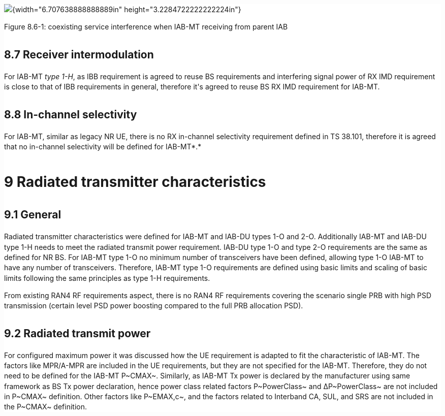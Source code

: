 ![](media/image15.png){width="6.707638888888889in"
height="3.2284722222222224in"}

Figure 8.6-1: coexisting service interference when IAB-MT receiving from
parent IAB

8.7 Receiver intermodulation
----------------------------

For IAB-MT *type 1-H*, as IBB requirement is agreed to reuse BS
requirements and interfering signal power of RX IMD requirement is close
to that of IBB requirements in general, therefore it\'s agreed to reuse
BS RX IMD requirement for IAB-MT.

8.8 In-channel selectivity
--------------------------

For IAB-MT, similar as legacy NR UE, there is no RX in-channel
selectivity requirement defined in TS 38.101, therefore it is agreed
that no in-channel selectivity will be defined for IAB-MT*.*

9 Radiated transmitter characteristics
======================================

9.1 General
-----------

Radiated transmitter characteristics were defined for IAB-MT and IAB-DU
types 1-O and 2-O. Additionally IAB-MT and IAB-DU type 1-H needs to meet
the radiated transmit power requirement. IAB-DU type 1-O and type 2-O
requirements are the same as defined for NR BS. For IAB-MT type 1-O no
minimum number of transceivers have been defined, allowing type 1-O
IAB-MT to have any number of transceivers. Therefore, IAB-MT type 1-O
requirements are defined using basic limits and scaling of basic limits
following the same principles as type 1-H requirements.

From existing RAN4 RF requirements aspect, there is no RAN4 RF
requirements covering the scenario single PRB with high PSD transmission
(certain level PSD power boosting compared to the full PRB allocation
PSD).

9.2 Radiated transmit power
---------------------------

For configured maximum power it was discussed how the UE requirement is
adapted to fit the characteristic of IAB-MT. The factors like MPR/A-MPR
are included in the UE requirements, but they are not specified for the
IAB-MT. Therefore, they do not need to be defined for the IAB-MT
P~CMAX~. Similarly, as IAB-MT Tx power is declared by the manufacturer
using same framework as BS Tx power declaration, hence power class
related factors P~PowerClass~ and ΔP~PowerClass~ are not included in
P~CMAX~ definition. Other factors like P~EMAX,c~, and the factors
related to Interband CA, SUL, and SRS are not included in the P~CMAX~
definition.
